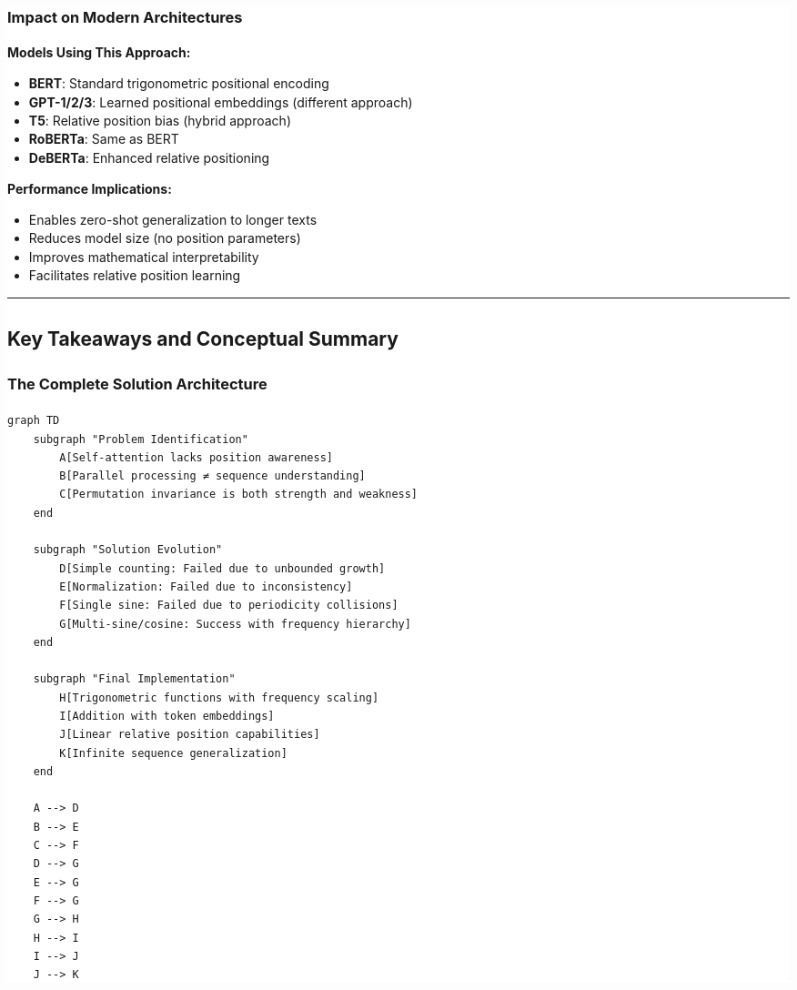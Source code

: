 ### Impact on Modern Architectures

**Models Using This Approach:**
- **BERT**: Standard trigonometric positional encoding
- **GPT-1/2/3**: Learned positional embeddings (different approach)
- **T5**: Relative position bias (hybrid approach)
- **RoBERTa**: Same as BERT
- **DeBERTa**: Enhanced relative positioning

**Performance Implications:**
- Enables zero-shot generalization to longer texts
- Reduces model size (no position parameters)
- Improves mathematical interpretability
- Facilitates relative position learning

---

## Key Takeaways and Conceptual Summary

### The Complete Solution Architecture

```mermaid
graph TD
    subgraph "Problem Identification"
        A[Self-attention lacks position awareness]
        B[Parallel processing ≠ sequence understanding]
        C[Permutation invariance is both strength and weakness]
    end
    
    subgraph "Solution Evolution"
        D[Simple counting: Failed due to unbounded growth]
        E[Normalization: Failed due to inconsistency]
        F[Single sine: Failed due to periodicity collisions]
        G[Multi-sine/cosine: Success with frequency hierarchy]
    end
    
    subgraph "Final Implementation"
        H[Trigonometric functions with frequency scaling]
        I[Addition with token embeddings]
        J[Linear relative position capabilities]
        K[Infinite sequence generalization]
    end
    
    A --> D
    B --> E
    C --> F
    D --> G
    E --> G
    F --> G
    G --> H
    H --> I
    I --> J
    J --> K
```
